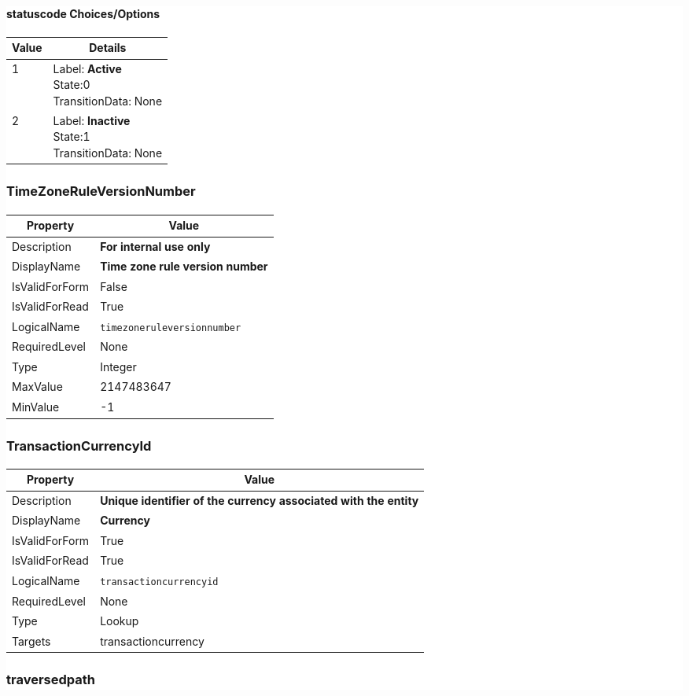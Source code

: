 
#### statuscode Choices/Options

|Value|Details|
|---|---|
|1|Label: **Active**<br />State:0<br />TransitionData: None|
|2|Label: **Inactive**<br />State:1<br />TransitionData: None|

### <a name="BKMK_TimeZoneRuleVersionNumber"></a> TimeZoneRuleVersionNumber

|Property|Value|
|---|---|
|Description|**For internal use only**|
|DisplayName|**Time zone rule version number**|
|IsValidForForm|False|
|IsValidForRead|True|
|LogicalName|`timezoneruleversionnumber`|
|RequiredLevel|None|
|Type|Integer|
|MaxValue|2147483647|
|MinValue|-1|

### <a name="BKMK_TransactionCurrencyId"></a> TransactionCurrencyId

|Property|Value|
|---|---|
|Description|**Unique identifier of the currency associated with the entity**|
|DisplayName|**Currency**|
|IsValidForForm|True|
|IsValidForRead|True|
|LogicalName|`transactioncurrencyid`|
|RequiredLevel|None|
|Type|Lookup|
|Targets|transactioncurrency|

### <a name="BKMK_traversedpath"></a> traversedpath
